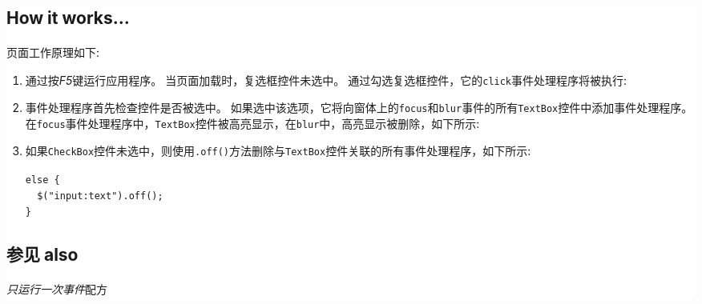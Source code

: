 ## How it works…

页面工作原理如下:

1.  通过按*F5*键运行应用程序。 当页面加载时，复选框控件未选中。 通过勾选复选框控件，它的`click`事件处理程序将被执行:
2.  事件处理程序首先检查控件是否被选中。 如果选中该选项，它将向窗体上的`focus`和`blur`事件的所有`TextBox`控件中添加事件处理程序。 在`focus`事件处理程序中，`TextBox`控件被高亮显示，在`blur`中，高亮显示被删除，如下所示:
3.  如果`CheckBox`控件未选中，则使用`.off()`方法删除与`TextBox`控件关联的所有事件处理程序，如下所示:

    ```
    else {
      $("input:text").off();
    }
    ```

## 参见 also

*只运行一次事件*配方